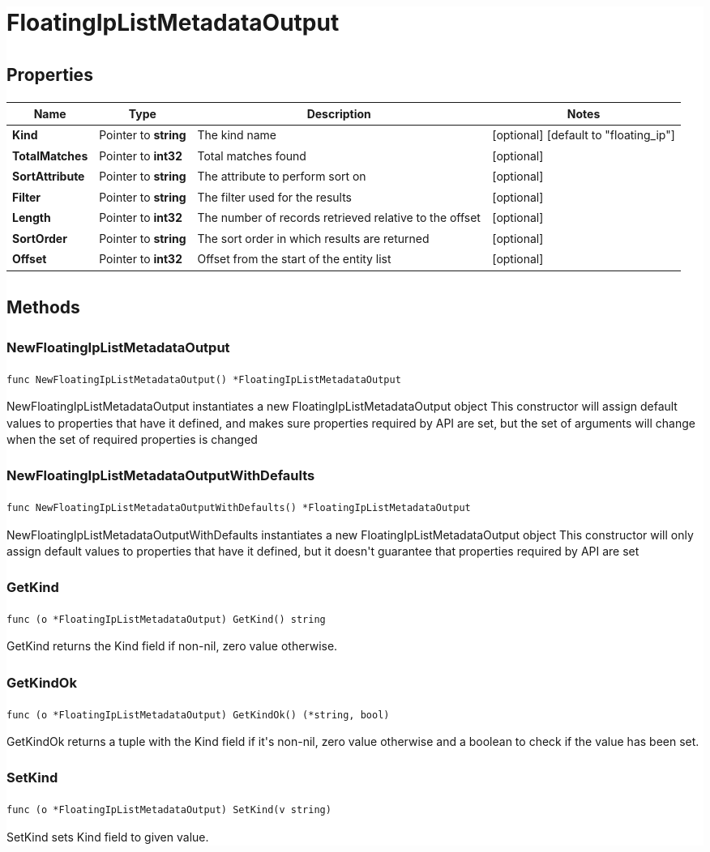 # FloatingIpListMetadataOutput

## Properties

Name | Type | Description | Notes
------------ | ------------- | ------------- | -------------
**Kind** | Pointer to **string** | The kind name | [optional] [default to "floating_ip"]
**TotalMatches** | Pointer to **int32** | Total matches found | [optional] 
**SortAttribute** | Pointer to **string** | The attribute to perform sort on | [optional] 
**Filter** | Pointer to **string** | The filter used for the results | [optional] 
**Length** | Pointer to **int32** | The number of records retrieved relative to the offset | [optional] 
**SortOrder** | Pointer to **string** | The sort order in which results are returned | [optional] 
**Offset** | Pointer to **int32** | Offset from the start of the entity list | [optional] 

## Methods

### NewFloatingIpListMetadataOutput

`func NewFloatingIpListMetadataOutput() *FloatingIpListMetadataOutput`

NewFloatingIpListMetadataOutput instantiates a new FloatingIpListMetadataOutput object
This constructor will assign default values to properties that have it defined,
and makes sure properties required by API are set, but the set of arguments
will change when the set of required properties is changed

### NewFloatingIpListMetadataOutputWithDefaults

`func NewFloatingIpListMetadataOutputWithDefaults() *FloatingIpListMetadataOutput`

NewFloatingIpListMetadataOutputWithDefaults instantiates a new FloatingIpListMetadataOutput object
This constructor will only assign default values to properties that have it defined,
but it doesn't guarantee that properties required by API are set

### GetKind

`func (o *FloatingIpListMetadataOutput) GetKind() string`

GetKind returns the Kind field if non-nil, zero value otherwise.

### GetKindOk

`func (o *FloatingIpListMetadataOutput) GetKindOk() (*string, bool)`

GetKindOk returns a tuple with the Kind field if it's non-nil, zero value otherwise
and a boolean to check if the value has been set.

### SetKind

`func (o *FloatingIpListMetadataOutput) SetKind(v string)`

SetKind sets Kind field to given value.
